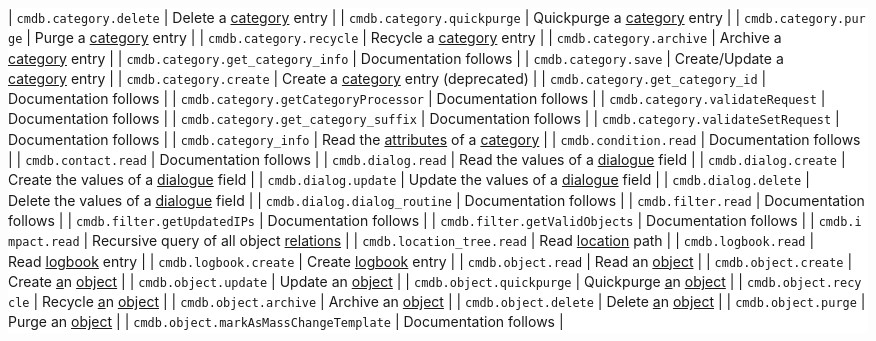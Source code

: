 | `cmdb.category.delete` | Delete a [category](/display/en/Categories+and+Attributes) entry |
| `cmdb.category.quickpurge` | Quickpurge a [category](/display/en/Categories+and+Attributes) entry |
| `cmdb.category.purge` | Purge a [category](/display/en/Categories+and+Attributes) entry |
| `cmdb.category.recycle` | Recycle a [category](/display/en/Categories+and+Attributes) entry |
| `cmdb.category.archive` | Archive a [category](/display/en/Categories+and+Attributes) entry |
| `cmdb.category.get_category_info` | Documentation follows |
| `cmdb.category.save` | Create/Update a [category](/display/en/Categories+and+Attributes) entry |
| `cmdb.category.create` | Create a [category](/display/en/Categories+and+Attributes) entry (deprecated) |
| `cmdb.category.get_category_id` | Documentation follows |
| `cmdb.category.getCategoryProcessor` | Documentation follows |
| `cmdb.category.validateRequest` | Documentation follows |
| `cmdb.category.get_category_suffix` | Documentation follows |
| `cmdb.category.validateSetRequest` | Documentation follows |
| `cmdb.category_info` | Read the [attributes](/display/en/Categories+and+Attributes) of a [category](https://kb.i-doit.com/display/en/Structure+of+the+IT+Documentation#StructureoftheITDocumentation-Category) |
| `cmdb.condition.read` | Documentation follows |
| `cmdb.contact.read` | Documentation follows |
| `cmdb.dialog.read` | Read the values of a [dialogue](https://kb.i-doit.com/display/en/Attribute+Fields#AttributeFields-DialogField(DropDown)) field |
| `cmdb.dialog.create` | Create the values of a [dialogue](https://kb.i-doit.com/display/en/Attribute+Fields#AttributeFields-DialogField(DropDown)) field |
| `cmdb.dialog.update` | Update the values of a [dialogue](https://kb.i-doit.com/display/en/Attribute+Fields#AttributeFields-DialogField(DropDown)) field |
| `cmdb.dialog.delete` | Delete the values of a [dialogue](https://kb.i-doit.com/display/en/Attribute+Fields#AttributeFields-DialogField(DropDown)) field |
| `cmdb.dialog.dialog_routine` | Documentation follows |
| `cmdb.filter.read` | Documentation follows |
| `cmdb.filter.getUpdatedIPs` | Documentation follows |
| `cmdb.filter.getValidObjects` | Documentation follows |
| `cmdb.impact.read` | Recursive query of all object [relations](https://kb.i-doit.com/display/en/Object+Relations) |
| `cmdb.location_tree.read` | Read [location](https://kb.i-doit.com/display/en/Locations) path |
| `cmdb.logbook.read` | Read [logbook](/display/en/Logbook) entry |
| `cmdb.logbook.create` | Create [logbook](/display/en/Logbook) entry |
| `cmdb.object.read` | Read an [object](https://kb.i-doit.com/display/en/Structure+of+the+IT+Documentation#StructureoftheITDocumentation-Object) |
| `cmdb.object.create` | Create [a](/display/en/Life+and+Documentation+Cycle)n [object](https://kb.i-doit.com/display/en/Structure+of+the+IT+Documentation#StructureoftheITDocumentation-Object) |
| `cmdb.object.update` | Update an [object](https://kb.i-doit.com/display/en/Structure+of+the+IT+Documentation#StructureoftheITDocumentation-Object) |
| `cmdb.object.quickpurge` | Quickpurge [a](/display/en/Life+and+Documentation+Cycle)n [object](https://kb.i-doit.com/display/en/Structure+of+the+IT+Documentation#StructureoftheITDocumentation-Object) |
| `cmdb.object.recycle` | Recycle [a](/display/en/Life+and+Documentation+Cycle)n [object](https://kb.i-doit.com/display/en/Structure+of+the+IT+Documentation#StructureoftheITDocumentation-Object) |
| `cmdb.object.archive` | Archive an [object](https://kb.i-doit.com/display/en/Structure+of+the+IT+Documentation#StructureoftheITDocumentation-Object) |
| `cmdb.object.delete` | Delete [a](/display/en/Life+and+Documentation+Cycle)n [object](https://kb.i-doit.com/display/en/Structure+of+the+IT+Documentation#StructureoftheITDocumentation-Object) |
| `cmdb.object.purge` | Purge an [object](https://kb.i-doit.com/display/en/Structure+of+the+IT+Documentation#StructureoftheITDocumentation-Object) |
| `cmdb.object.markAsMassChangeTemplate` | Documentation follows |